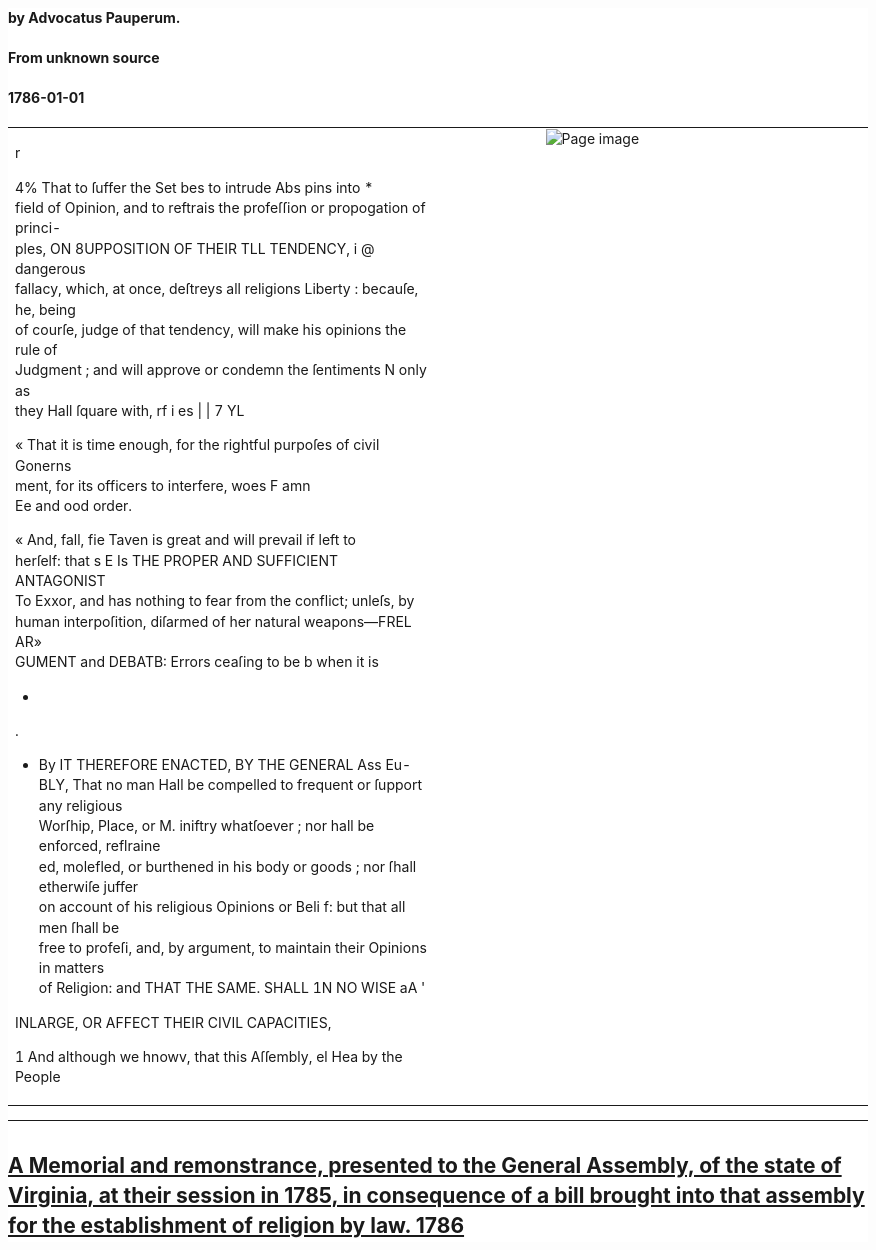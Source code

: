 #### by Advocatus Pauperum.

#### From unknown source

#### 1786-01-01

<table style="width: 100%;"><tr><td style="width: 50%">

  
r  
  
4% That to ſuffer the Set bes to intrude Abs pins into *  
field of Opinion, and to reftrais the profeſſion or propogation of princi-  
ples, ON 8UPPOSITION OF THEIR TLL TENDENCY, i @ dangerous  
fallacy, which, at once, deſtreys all religions Liberty : becauſe, he, being  
of courſe, judge of that tendency, will make his opinions the rule of  
Judgment ; and will approve or condemn the ſentiments N only as  
they Hall ſquare with, rf i es | | 7 YL  
  
« That it is time enough, for the rightful purpoſes of civil Gonerns  
ment, for its officers to interfere, woes F amn  
Ee and ood order.  
  
« And, fall, fie Taven is great and will prevail if left to  
herſelf: that s E Is THE PROPER AND SUFFICIENT ANTAGONIST  
To Exxor, and has nothing to fear from the conflict; unleſs, by  
human interpoſition, diſarmed of her natural weapons—FREL AR»  
GUMENT and DEBATB: Errors ceaſing to be b when it is  
  
*  
.  
  
* By IT THEREFORE ENACTED, BY THE GENERAL Ass Eu-  
BLY, That no man Hall be compelled to frequent or ſupport any religious  
Worſhip, Place, or M. iniftry whatſoever ; nor hall be enforced, reflraine  
ed, molefled, or burthened in his body or goods ; nor ſhall etherwiſe juffer  
on account of his religious Opinions or Beli f: but that all men ſhall be  
free to profeſi, and, by argument, to maintain their Opinions in matters  
of Religion: and THAT THE SAME. SHALL 1N NO WISE aA &#x27;  
  
INLARGE, OR AFFECT THEIR CIVIL CAPACITIES,  
  
  
  
1 And although we hnowv, that this Aſſembly, el Hea by the People
</td><td style="width: 50%; max-height: 75%; margin: auto; display: block;">
<img alt="Page image" src="https://iiif.archive.org/image/iiif/2/bim_eighteenth-century_a-brief-account-of-the-h_advocatus-pauperum_1786_0%2Fbim_eighteenth-century_a-brief-account-of-the-h_advocatus-pauperum_1786_0_jp2.zip%2Fbim_eighteenth-century_a-brief-account-of-the-h_advocatus-pauperum_1786_0_jp2%2Fbim_eighteenth-century_a-brief-account-of-the-h_advocatus-pauperum_1786_0_0154.jp2/pct:13.662790697674419,19.838169642857142,75.31492248062015,55.81752232142857/!600,600/0/default.jpg"/>
</td>
</tr></table>

---

## [A Memorial and remonstrance, presented to the General Assembly, of the state of Virginia, at their session in 1785, in consequence of a bill brought into that assembly for the establishment of religion by law.  1786](https://archive.org/details/bim_eighteenth-century_a-memorial-and-remonstra_1786/page/n12/mode/1up?view=theater)
